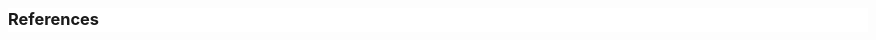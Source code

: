### **References**

[^1]: About Gujarat. (2022). Gujarat Tourism. Retrieved April 29, 2022, from [https://www.gujarattourism.com/](https://www.gujarattourism.com/about-gujarat.html){:target="_blank"}

[^2]: About Gujarat. (2022). Gujarat Tourism. Retrieved April 29, 2022, from [https://www.gujarattourism.com/](https://www.gujarattourism.com/about-gujarat.html){:target="_blank"}

[^3]: About Gujarat. (2022). Gujarat Tourism. Retrieved April 29, 2022, from [https://www.gujarattourism.com/](https://www.gujarattourism.com/about-gujarat.html){:target="_blank"}

[^4]:  Langa, M. (2021, September 13). Bhupendra Patel elected new Chief Minister of Gujarat. The Hindu. Retrieved April 29, 2022, from [https://www.thehindu.com/](https://www.thehindu.com/news/national/other-states/bhupendra-patel-elected-new-chief-minister-of-gujarat/article36410588.ece){:target="_blank"}

[^5]:  About Gujarat. (2022). Gujarat Tourism. Retrieved April 29, 2022, from [https://www.gujarattourism.com/](https://www.gujarattourism.com/about-gujarat.html){:target="_blank"}

[^6]: About Gujarat. (2022). Gujarat Tourism. Retrieved April 29, 2022, from [https://www.gujarattourism.com/](https://www.gujarattourism.com/about-gujarat.html){:target="_blank"}

[^7]: Information About Gujarat – Industries, Economy, Ports, Exporters &amp; Geography. (2022, March). India Brand Equity Foundation. Retrieved April 29, 2022, from [https://www.ibef.org](https://www.ibef.org/states/gujarat){:target="_blank"}

[^8]: Gujarat population census data 2011. (2022). Census 2011 Organisation, India. Retrieved April 29, 2022, from [https://www.census2011.co.in](https://www.census2011.co.in/census/state/gujarat.html){:target="_blank"}

[^9]: Gujarat. (2022). Encyclopedia Britannica. Retrieved April 29, 2022, from [https://www.britannica.com](https://www.britannica.com/place/Gujarat){:target="_blank"}

[^10]: Gujarat: The growth engine of India. (2020, June). India Brand Equity Foundation. Retrieved April 29, 2022, from [https://www.ibef.org/](https://www.ibef.org/download/Gujarat-June-20202.pdf){:target="_blank"}

[^11]: Information About Gujarat – Industries, Economy, Ports, Exporters &amp; Geography. (2022, March). India Brand Equity Foundation. Retrieved April 29, 2022, from [https://www.ibef.org/](https://www.ibef.org/states/gujarat){:target="_blank"}

[^12]: Gujarat: The growth engine of India. (2020, June). India Brand Equity Foundation. Retrieved April 29, 2022, from [https://www.ibef.org/](https://www.ibef.org/download/Gujarat-June-20202.pdf){:target="_blank"}

[^13]: GSDP Of Gujarat, Economic Growth Presentation and Reports. (2022, February). India Brand Equity Foundation. Retrieved April 29, 2022, from [https://www.ibef.org/](https://www.ibef.org/states/gujarat-presentation){:target="_blank"}

[^14]: India’s special economic zones: A primer. (2021, September). India Briefing. Retrieved April 29, 2022, from [https://www.india-briefing.com/](https://www.india-briefing.com/news/guide-indias-special-economic-zones-9162.html/){:target="_blank"}

[^15]: GSDP Of Gujarat, Economic Growth Presentation and Reports. (2022, February). India Brand Equity Foundation. Retrieved April 29, 2022, from [https://www.ibef.org/](https://www.ibef.org/states/gujarat-presentation){:target="_blank"}

[^16]: GSDP Of Gujarat, Economic Growth Presentation and Reports. (2022, February). India Brand Equity Foundation. Retrieved April 29, 2022, from [https://www.ibef.org/](https://www.ibef.org/states/gujarat-presentation){:target="_blank"}

[^17]: Information About Gujarat – Industries, Economy, Ports, Exporters &amp; Geography. (2022, March). India Brand Equity Foundation. Retrieved April 29, 2022, from [https://www.ibef.org/](https://www.ibef.org/states/gujarat){:target="_blank"}

[^18]: Information About Gujarat – Industries, Economy, Ports, Exporters &amp; Geography. (2022, March). India Brand Equity Foundation. Retrieved April 29, 2022, from [https://www.ibef.org/](https://www.ibef.org/states/gujarat){:target="_blank"}

[^19]: About Gujarat. (2022). Gujarat Tourism. Retrieved April 29, 2022, from [https://www.gujarattourism.com/](https://www.gujarattourism.com/about-gujarat.html){:target="_blank"}

[^20]: IE Singapore. (2017, January 12). IE Singapore deepens network with Gujarat government to facilitate opportunities for Singapore companies in manufacturing, logistics services and port technologies. *National Archives of Singapore*. Retrieved September 20, 2024, from [https://www.nas.gov.sg/](https://www.nas.gov.sg/archivesonline/data/pdfdoc/20170112005/MR00117__IE_Gujarat%20MOUs_2017%2001%2012.pdf){:target="_blank"}